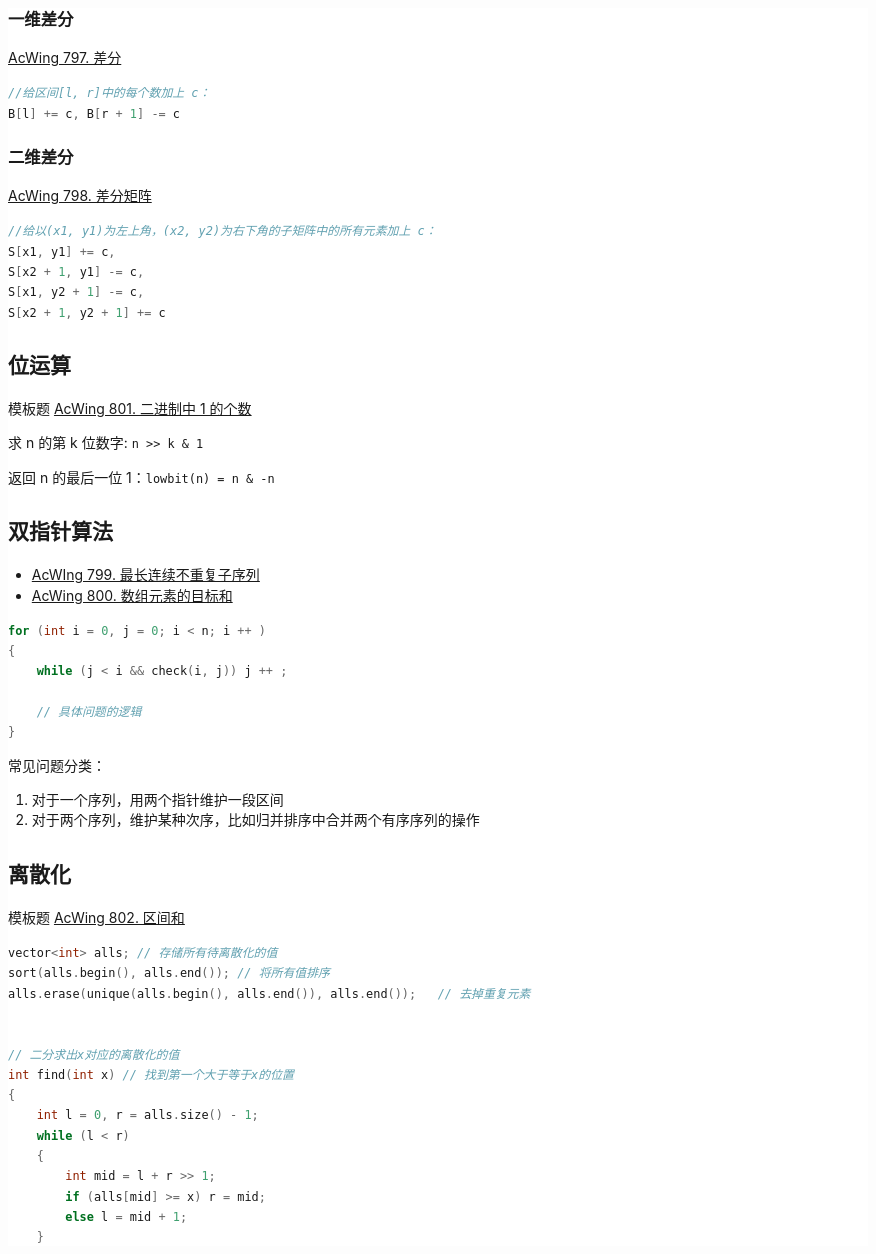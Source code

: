 ### 一维差分

[AcWing 797. 差分](/1.%20基础算法/12-797.%20差分.md)

```c++
//给区间[l, r]中的每个数加上 c：
B[l] += c, B[r + 1] -= c
```

### 二维差分

[AcWing 798. 差分矩阵](/1.%20基础算法/13-798.%20差分矩阵.md)

```C++
//给以(x1, y1)为左上角，(x2, y2)为右下角的子矩阵中的所有元素加上 c：
S[x1, y1] += c,
S[x2 + 1, y1] -= c,
S[x1, y2 + 1] -= c,
S[x2 + 1, y2 + 1] += c
```

## 位运算

模板题 [AcWing 801. 二进制中 1 的个数](/1.%20基础算法/16-801.%20二进制中1的个数.md)

求 n 的第 k 位数字: `n >> k & 1`

返回 n 的最后一位 1：`lowbit(n) = n & -n`

## 双指针算法

- [AcWIng 799. 最长连续不重复子序列](/1.%20基础算法/14-799.%20最长连续不重复子序列.md)
- [AcWing 800. 数组元素的目标和](/1.%20基础算法/15-800.%20数组元素的目标和.md)

```C++
for (int i = 0, j = 0; i < n; i ++ )
{
    while (j < i && check(i, j)) j ++ ;

    // 具体问题的逻辑
}
```

常见问题分类：

1. 对于一个序列，用两个指针维护一段区间
2. 对于两个序列，维护某种次序，比如归并排序中合并两个有序序列的操作

## 离散化

模板题 [AcWing 802. 区间和](https://www.acwing.com/problem/content/804/)

```C++
vector<int> alls; // 存储所有待离散化的值
sort(alls.begin(), alls.end()); // 将所有值排序
alls.erase(unique(alls.begin(), alls.end()), alls.end());   // 去掉重复元素


// 二分求出x对应的离散化的值
int find(int x) // 找到第一个大于等于x的位置
{
    int l = 0, r = alls.size() - 1;
    while (l < r)
    {
        int mid = l + r >> 1;
        if (alls[mid] >= x) r = mid;
        else l = mid + 1;
    }
```